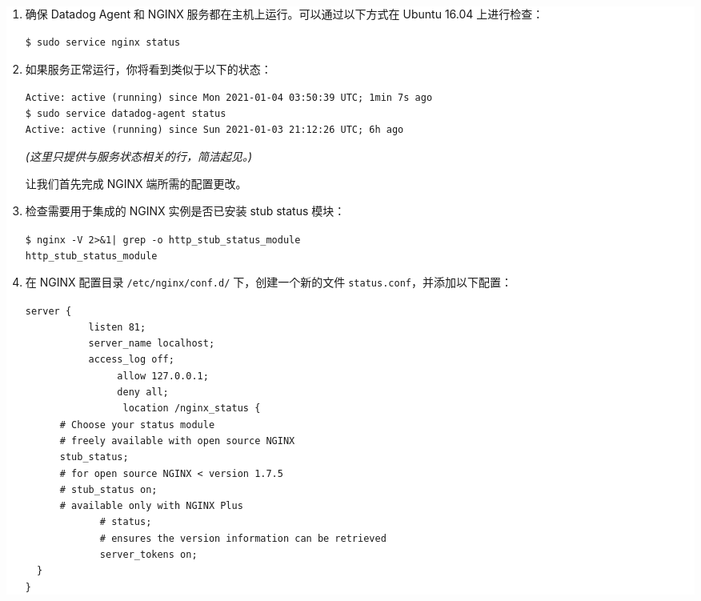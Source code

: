 1.  确保 Datadog Agent 和 NGINX 服务都在主机上运行。可以通过以下方式在 Ubuntu 16.04 上进行检查：

    ```
    $ sudo service nginx status
    ```

1.  如果服务正常运行，你将看到类似于以下的状态：

    ```
    Active: active (running) since Mon 2021-01-04 03:50:39 UTC; 1min 7s ago
    $ sudo service datadog-agent status
    Active: active (running) since Sun 2021-01-03 21:12:26 UTC; 6h ago
    ```

    *(这里只提供与服务状态相关的行，简洁起见。)*

    让我们首先完成 NGINX 端所需的配置更改。

1.  检查需要用于集成的 NGINX 实例是否已安装 stub status 模块：

    ```
    $ nginx -V 2>&1| grep -o http_stub_status_module
    http_stub_status_module
    ```

1.  在 NGINX 配置目录 `/etc/nginx/conf.d/` 下，创建一个新的文件 `status.conf`，并添加以下配置：

    ```
    server {
               listen 81;
               server_name localhost;
               access_log off;
                    allow 127.0.0.1;
                    deny all;
                     location /nginx_status {
          # Choose your status module
          # freely available with open source NGINX
          stub_status;
          # for open source NGINX < version 1.7.5
          # stub_status on;
          # available only with NGINX Plus
                 # status;
                 # ensures the version information can be retrieved
                 server_tokens on;
      }
    }
    ```
